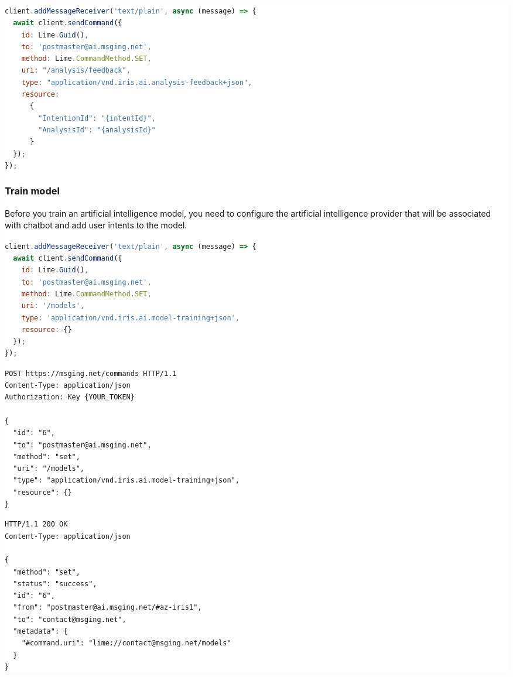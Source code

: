 ```javascript
client.addMessageReceiver('text/plain', async (message) => {
  await client.sendCommand({
    id: Lime.Guid(),
    to: 'postmaster@ai.msging.net',
    method: Lime.CommandMethod.SET,
    uri: "/analysis/feedback",
    type: "application/vnd.iris.ai.analysis-feedback+json",
    resource:
      {
        "IntentionId": "{intentId}",
        "AnalysisId": "{analysisId}"
      }
  });
});
```

### Train model

Before you train an artificial intelligence model, you need to configure the artificial intelligence provider that will be associated with chatbot and add user intents to the model.

```javascript
client.addMessageReceiver('text/plain', async (message) => {
  await client.sendCommand({
    id: Lime.Guid(),
    to: 'postmaster@ai.msging.net',
    method: Lime.CommandMethod.SET,
    uri: '/models',
    type: 'application/vnd.iris.ai.model-training+json',
    resource: {}
  });
});
```

```http
POST https://msging.net/commands HTTP/1.1
Content-Type: application/json
Authorization: Key {YOUR_TOKEN}

{
  "id": "6",
  "to": "postmaster@ai.msging.net",
  "method": "set",
  "uri": "/models",
  "type": "application/vnd.iris.ai.model-training+json",
  "resource": {}
}
```

```http
HTTP/1.1 200 OK
Content-Type: application/json

{
  "method": "set",
  "status": "success",
  "id": "6",
  "from": "postmaster@ai.msging.net/#az-iris1",
  "to": "contact@msging.net",
  "metadata": {
    "#command.uri": "lime://contact@msging.net/models"
  }
}
```
